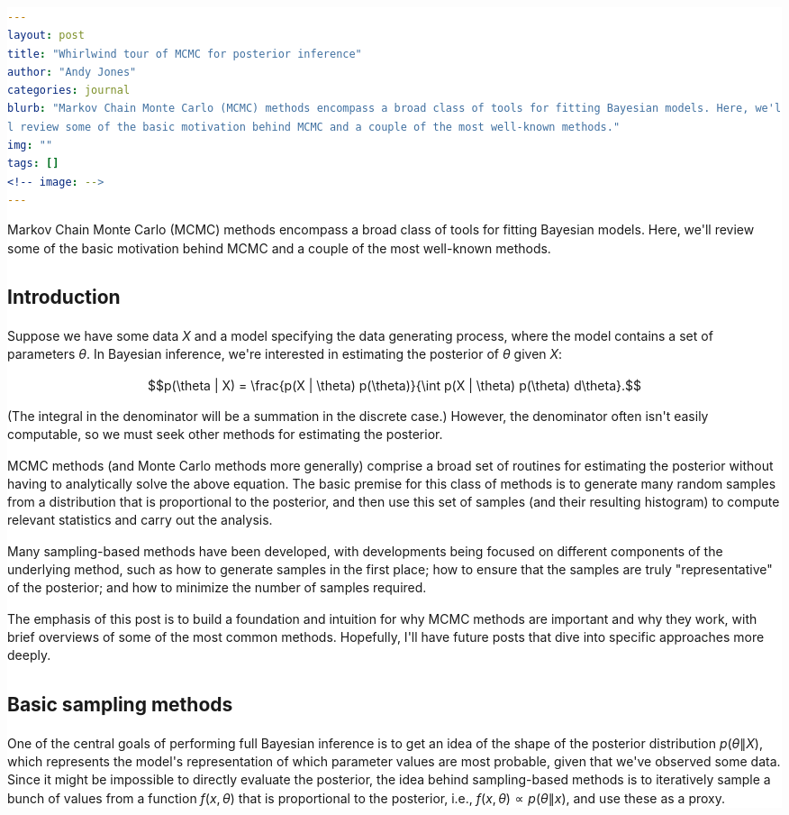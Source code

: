 ```yaml
---
layout: post
title: "Whirlwind tour of MCMC for posterior inference"
author: "Andy Jones"
categories: journal
blurb: "Markov Chain Monte Carlo (MCMC) methods encompass a broad class of tools for fitting Bayesian models. Here, we'll review some of the basic motivation behind MCMC and a couple of the most well-known methods."
img: ""
tags: []
<!-- image: -->
---
```



Markov Chain Monte Carlo (MCMC) methods encompass a broad class of tools for fitting Bayesian models. Here, we'll review some of the basic motivation behind MCMC and a couple of the most well-known methods.

## Introduction

Suppose we have some data $X$ and a model specifying the data generating process, where the model contains a set of parameters $\theta$. In Bayesian inference, we're interested in estimating the posterior of $\theta$ given $X$:

$$p(\theta | X) = \frac{p(X | \theta) p(\theta)}{\int p(X | \theta) p(\theta) d\theta}.$$

(The integral in the denominator will be a summation in the discrete case.) However, the denominator often isn't easily computable, so we must seek other methods for estimating the posterior.

MCMC methods (and Monte Carlo methods more generally) comprise a broad set of routines for estimating the posterior without having to analytically solve the above equation. The basic premise for this class of methods is to generate many random samples from a distribution that is proportional to the posterior, and then use this set of samples (and their resulting histogram) to compute relevant statistics and carry out the analysis. 

Many sampling-based methods have been developed, with developments being focused on different components of the underlying method, such as how to generate samples in the first place; how to ensure that the samples are truly "representative" of the posterior; and how to minimize the number of samples required.

The emphasis of this post is to build a foundation and intuition for why MCMC methods are important and why they work, with brief overviews of some of the most common methods. Hopefully, I'll have future posts that dive into specific approaches more deeply.

## Basic sampling methods

One of the central goals of performing full Bayesian inference is to get an idea of the shape of the posterior distribution $p(\theta \| X)$, which represents the model's representation of which parameter values are most probable, given that we've observed some data. Since it might be impossible to directly evaluate the posterior, the idea behind sampling-based methods is to iteratively sample a bunch of values from a function $f(x, \theta)$ that is proportional to the posterior, i.e., $f(x, \theta) \propto p(\theta \| x)$, and use these as a proxy.
